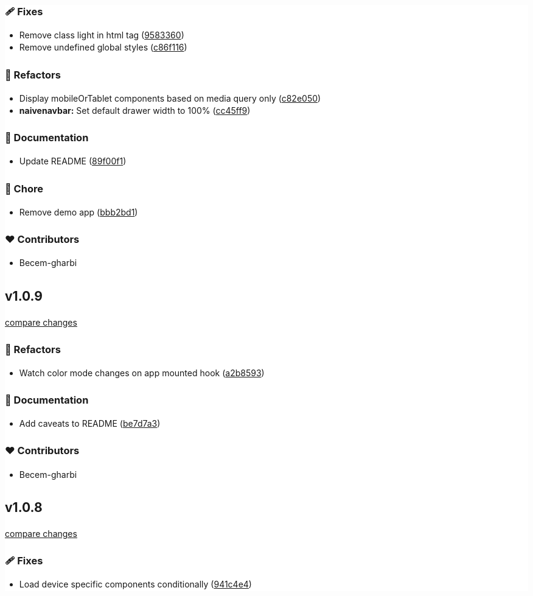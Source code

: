 
### 🩹 Fixes

  - Remove class light in html tag ([9583360](https://github.com/becem-gharbi/nuxt-naiveui/commit/9583360))
  - Remove undefined global styles ([c86f116](https://github.com/becem-gharbi/nuxt-naiveui/commit/c86f116))

### 💅 Refactors

  - Display mobileOrTablet components based on media query only ([c82e050](https://github.com/becem-gharbi/nuxt-naiveui/commit/c82e050))
  - **naivenavbar:** Set default drawer width to 100% ([cc45ff9](https://github.com/becem-gharbi/nuxt-naiveui/commit/cc45ff9))

### 📖 Documentation

  - Update README ([89f00f1](https://github.com/becem-gharbi/nuxt-naiveui/commit/89f00f1))

### 🏡 Chore

  - Remove demo app ([bbb2bd1](https://github.com/becem-gharbi/nuxt-naiveui/commit/bbb2bd1))

### ❤️  Contributors

- Becem-gharbi

## v1.0.9

[compare changes](https://github.com/becem-gharbi/nuxt-naiveui/compare/v1.0.8...v1.0.9)


### 💅 Refactors

  - Watch color mode changes on app mounted hook ([a2b8593](https://github.com/becem-gharbi/nuxt-naiveui/commit/a2b8593))

### 📖 Documentation

  - Add caveats to README ([be7d7a3](https://github.com/becem-gharbi/nuxt-naiveui/commit/be7d7a3))

### ❤️  Contributors

- Becem-gharbi

## v1.0.8

[compare changes](https://github.com/becem-gharbi/nuxt-naiveui/compare/v1.0.7...v1.0.8)


### 🩹 Fixes

  - Load device specific components conditionally ([941c4e4](https://github.com/becem-gharbi/nuxt-naiveui/commit/941c4e4))
